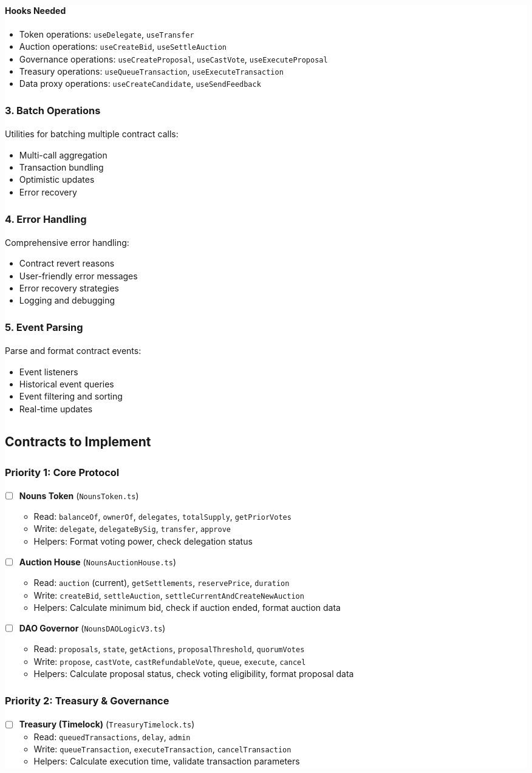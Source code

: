 #### Hooks Needed
- Token operations: `useDelegate`, `useTransfer`
- Auction operations: `useCreateBid`, `useSettleAuction`
- Governance operations: `useCreateProposal`, `useCastVote`, `useExecuteProposal`
- Treasury operations: `useQueueTransaction`, `useExecuteTransaction`
- Data proxy operations: `useCreateCandidate`, `useSendFeedback`

### 3. Batch Operations

Utilities for batching multiple contract calls:
- Multi-call aggregation
- Transaction bundling
- Optimistic updates
- Error recovery

### 4. Error Handling

Comprehensive error handling:
- Contract revert reasons
- User-friendly error messages
- Error recovery strategies
- Logging and debugging

### 5. Event Parsing

Parse and format contract events:
- Event listeners
- Historical event queries
- Event filtering and sorting
- Real-time updates

## Contracts to Implement

### Priority 1: Core Protocol
- [ ] **Nouns Token** (`NounsToken.ts`)
  - Read: `balanceOf`, `ownerOf`, `delegates`, `totalSupply`, `getPriorVotes`
  - Write: `delegate`, `delegateBySig`, `transfer`, `approve`
  - Helpers: Format voting power, check delegation status

- [ ] **Auction House** (`NounsAuctionHouse.ts`)
  - Read: `auction` (current), `getSettlements`, `reservePrice`, `duration`
  - Write: `createBid`, `settleAuction`, `settleCurrentAndCreateNewAuction`
  - Helpers: Calculate minimum bid, check if auction ended, format auction data

- [ ] **DAO Governor** (`NounsDAOLogicV3.ts`)
  - Read: `proposals`, `state`, `getActions`, `proposalThreshold`, `quorumVotes`
  - Write: `propose`, `castVote`, `castRefundableVote`, `queue`, `execute`, `cancel`
  - Helpers: Calculate proposal status, check voting eligibility, format proposal data

### Priority 2: Treasury & Governance
- [ ] **Treasury (Timelock)** (`TreasuryTimelock.ts`)
  - Read: `queuedTransactions`, `delay`, `admin`
  - Write: `queueTransaction`, `executeTransaction`, `cancelTransaction`
  - Helpers: Calculate execution time, validate transaction parameters
